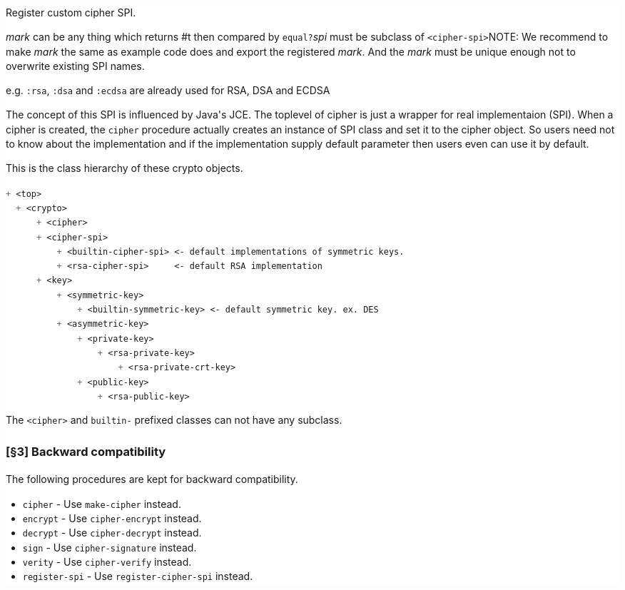 Register custom cipher SPI.

_mark_ can be any thing which returns #t then compared by `equal?`_spi_ must be subclass of `<cipher-spi>`NOTE: We recommend to make _mark_ the same as example code does and export
the registered _mark_. And the _mark_ must be unique enough not to
overwrite existing SPI names. 

e.g. `:rsa`, `:dsa` and `:ecdsa` are already used for
RSA, DSA and ECDSA


The concept of this SPI is influenced by Java's JCE. The toplevel of cipher is
just a wrapper for real implementaion (SPI). When a cipher is created, the
`cipher` procedure actually creates an instance of SPI class and set it to
the cipher object. So users need not to know about the implementation and if the
implementation supply default parameter then users even can use it by default.

This is the class hierarchy of these crypto objects.

``````````scheme
+ <top>
  + <crypto>
      + <cipher>
      + <cipher-spi>
          + <builtin-cipher-spi> <- default implementations of symmetric keys.
          + <rsa-cipher-spi>     <- default RSA implementation
      + <key>
          + <symmetric-key>
              + <builtin-symmetric-key> <- default symmetric key. ex. DES
          + <asymmetric-key>
              + <private-key>
                  + <rsa-private-key>
                      + <rsa-private-crt-key>
              + <public-key>
                  + <rsa-public-key>
``````````

The `<cipher>` and `builtin-` prefixed classes can not have any
subclass.

### [§3] Backward compatibility

The following procedures are kept for backward compatibility.


- `cipher` - Use `make-cipher` instead.
- `encrypt` - Use `cipher-encrypt` instead.
- `decrypt` - Use `cipher-decrypt` instead.
- `sign`  - Use `cipher-signature` instead.
- `verity` - Use `cipher-verify` instead.
- `register-spi` - Use `register-cipher-spi` instead.

